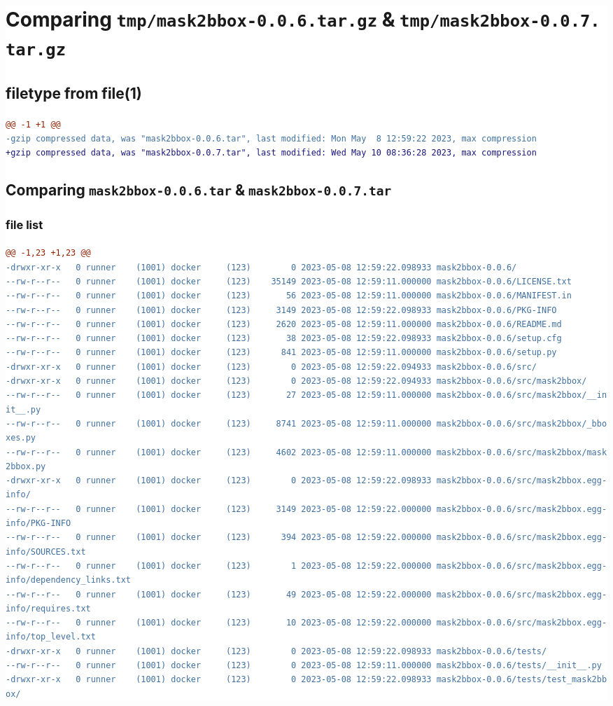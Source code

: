 # Comparing `tmp/mask2bbox-0.0.6.tar.gz` & `tmp/mask2bbox-0.0.7.tar.gz`

## filetype from file(1)

```diff
@@ -1 +1 @@
-gzip compressed data, was "mask2bbox-0.0.6.tar", last modified: Mon May  8 12:59:22 2023, max compression
+gzip compressed data, was "mask2bbox-0.0.7.tar", last modified: Wed May 10 08:36:28 2023, max compression
```

## Comparing `mask2bbox-0.0.6.tar` & `mask2bbox-0.0.7.tar`

### file list

```diff
@@ -1,23 +1,23 @@
-drwxr-xr-x   0 runner    (1001) docker     (123)        0 2023-05-08 12:59:22.098933 mask2bbox-0.0.6/
--rw-r--r--   0 runner    (1001) docker     (123)    35149 2023-05-08 12:59:11.000000 mask2bbox-0.0.6/LICENSE.txt
--rw-r--r--   0 runner    (1001) docker     (123)       56 2023-05-08 12:59:11.000000 mask2bbox-0.0.6/MANIFEST.in
--rw-r--r--   0 runner    (1001) docker     (123)     3149 2023-05-08 12:59:22.098933 mask2bbox-0.0.6/PKG-INFO
--rw-r--r--   0 runner    (1001) docker     (123)     2620 2023-05-08 12:59:11.000000 mask2bbox-0.0.6/README.md
--rw-r--r--   0 runner    (1001) docker     (123)       38 2023-05-08 12:59:22.098933 mask2bbox-0.0.6/setup.cfg
--rw-r--r--   0 runner    (1001) docker     (123)      841 2023-05-08 12:59:11.000000 mask2bbox-0.0.6/setup.py
-drwxr-xr-x   0 runner    (1001) docker     (123)        0 2023-05-08 12:59:22.094933 mask2bbox-0.0.6/src/
-drwxr-xr-x   0 runner    (1001) docker     (123)        0 2023-05-08 12:59:22.094933 mask2bbox-0.0.6/src/mask2bbox/
--rw-r--r--   0 runner    (1001) docker     (123)       27 2023-05-08 12:59:11.000000 mask2bbox-0.0.6/src/mask2bbox/__init__.py
--rw-r--r--   0 runner    (1001) docker     (123)     8741 2023-05-08 12:59:11.000000 mask2bbox-0.0.6/src/mask2bbox/_bboxes.py
--rw-r--r--   0 runner    (1001) docker     (123)     4602 2023-05-08 12:59:11.000000 mask2bbox-0.0.6/src/mask2bbox/mask2bbox.py
-drwxr-xr-x   0 runner    (1001) docker     (123)        0 2023-05-08 12:59:22.098933 mask2bbox-0.0.6/src/mask2bbox.egg-info/
--rw-r--r--   0 runner    (1001) docker     (123)     3149 2023-05-08 12:59:22.000000 mask2bbox-0.0.6/src/mask2bbox.egg-info/PKG-INFO
--rw-r--r--   0 runner    (1001) docker     (123)      394 2023-05-08 12:59:22.000000 mask2bbox-0.0.6/src/mask2bbox.egg-info/SOURCES.txt
--rw-r--r--   0 runner    (1001) docker     (123)        1 2023-05-08 12:59:22.000000 mask2bbox-0.0.6/src/mask2bbox.egg-info/dependency_links.txt
--rw-r--r--   0 runner    (1001) docker     (123)       49 2023-05-08 12:59:22.000000 mask2bbox-0.0.6/src/mask2bbox.egg-info/requires.txt
--rw-r--r--   0 runner    (1001) docker     (123)       10 2023-05-08 12:59:22.000000 mask2bbox-0.0.6/src/mask2bbox.egg-info/top_level.txt
-drwxr-xr-x   0 runner    (1001) docker     (123)        0 2023-05-08 12:59:22.098933 mask2bbox-0.0.6/tests/
--rw-r--r--   0 runner    (1001) docker     (123)        0 2023-05-08 12:59:11.000000 mask2bbox-0.0.6/tests/__init__.py
-drwxr-xr-x   0 runner    (1001) docker     (123)        0 2023-05-08 12:59:22.098933 mask2bbox-0.0.6/tests/test_mask2bbox/
```